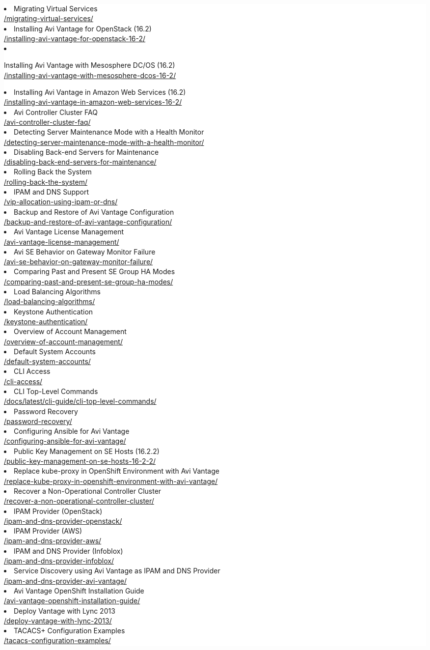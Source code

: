  <li>Migrating Virtual Services<br> <a href="/docs/16.2.2/migrating-virtual-services">/migrating-virtual-services/</a></li> 
 <li>Installing Avi Vantage for OpenStack (16.2)<br> <a href="/docs/16.2.2/installing-avi-vantage-for-openstack-16-2">/installing-avi-vantage-for-openstack-16-2/</a></li> 
 <li> <p class="faq-title">Installing Avi Vantage with Mesosphere DC/OS (16.2)<br> <a href="/docs/16.2.2/installing-avi-vantage-with-mesosphere-dcos-16-2">/installing-avi-vantage-with-mesosphere-dcos-16-2/</a></p> </li> 
 <li>Installing Avi Vantage in Amazon Web Services (16.2)<br> <a href="/docs/16.2.2/installing-avi-vantage-in-amazon-web-services-16-2">/installing-avi-vantage-in-amazon-web-services-16-2/</a></li> 
 <li>Avi Controller Cluster FAQ<br> <a href="/avi-controller-cluster-faq/">/avi-controller-cluster-faq/</a></li> 
 <li>Detecting Server Maintenance Mode with a Health Monitor<br> <a href="/docs/16.2.2/detecting-server-maintenance-mode-with-a-health-monitor">/detecting-server-maintenance-mode-with-a-health-monitor/</a></li> 
 <li>Disabling Back-end Servers for Maintenance<br> <a href="/docs/16.2.2/disabling-back-end-servers-for-maintenance">/disabling-back-end-servers-for-maintenance/</a></li> 
 <li>Rolling Back the System<br> <a href="/docs/16.2.2/rolling-back-the-system">/rolling-back-the-system/</a></li> 
 <li>IPAM and DNS Support<br> <a href="/docs/16.2.2/vip-allocation-using-ipam-or-dns">/vip-allocation-using-ipam-or-dns/</a></li> 
 <li>Backup and Restore of Avi Vantage Configuration<br> <a href="/docs/16.2.2/backup-and-restore-of-avi-vantage-configuration">/backup-and-restore-of-avi-vantage-configuration/</a></li> 
 <li>Avi Vantage License Management<br> <a href="/docs/16.2.2/avi-vantage-license-management">/avi-vantage-license-management/</a></li> 
 <li>Avi SE Behavior on Gateway Monitor Failure<br> <a href="/docs/16.2.2/avi-se-behavior-on-gateway-monitor-failure">/avi-se-behavior-on-gateway-monitor-failure/</a></li> 
 <li>Comparing Past and Present SE Group HA Modes<br> <a href="/docs/16.2.2/comparing-past-and-present-se-group-ha-modes">/comparing-past-and-present-se-group-ha-modes/</a></li> 
 <li>Load Balancing Algorithms<br> <a href="/docs/16.2.2/load-balancing-algorithms">/load-balancing-algorithms/<br> </a></li> 
 <li>Keystone Authentication<br> <a href="/docs/latest/keystone-authentication">/keystone-authentication/</a></li> 
 <li>Overview of Account Management<br> <a href="/docs/latest/overview-of-account-management">/overview-of-account-management/</a></li> 
 <li>Default System Accounts<br> <a href="/docs/latest/default-system-accounts">/default-system-accounts/</a></li> 
 <li>CLI Access<br> <a href="/docs/16.2.2/cli-access">/cli-access/</a></li> 
 <li>CLI Top-Level Commands<br> <a href="/docs/latest/cli-guide/cli-top-level-commands/">/docs/latest/cli-guide/cli-top-level-commands/</a></li> 
 <li>Password Recovery<br> <a href="/docs/16.2.2/password-recovery">/password-recovery/</a></li> 
 <li>Configuring Ansible for Avi Vantage<br> <a href="/docs/16.2.2/configuring-ansible-for-avi-vantage">/configuring-ansible-for-avi-vantage/</a></li> 
 <li>Public Key Management on SE Hosts (16.2.2)<br> <a href="/docs/16.2.2/public-key-management-on-se-hosts-16-2-2">/public-key-management-on-se-hosts-16-2-2/</a></li> 
 <li>Replace kube-proxy in OpenShift Environment with Avi Vantage<br> <a href="/docs/16.2.2/replace-kube-proxy-in-openshift-environment-with-avi-vantage">/replace-kube-proxy-in-openshift-environment-with-avi-vantage/</a></li> 
 <li>Recover a Non-Operational Controller Cluster<br> <a href="/docs/16.2.2/recover-a-non-operational-controller-cluster">/recover-a-non-operational-controller-cluster/</a></li> 
 <li>IPAM Provider (OpenStack)<br> <a href="/docs/16.2.2/ipam-and-dns-provider-openstack">/ipam-and-dns-provider-openstack/</a></li> 
 <li>IPAM Provider (AWS)<br> <a href="/docs/16.2.2/ipam-and-dns-provider-aws">/ipam-and-dns-provider-aws/</a></li> 
 <li>IPAM and DNS Provider (Infoblox)<br> <a href="/docs/16.2.2/ipam-and-dns-provider-infoblox">/ipam-and-dns-provider-infoblox/</a></li> 
 <li>Service Discovery using Avi Vantage as IPAM and DNS Provider<br> <a href="/docs/16.2.2/ipam-and-dns-provider-avi-vantage">/ipam-and-dns-provider-avi-vantage/</a></li> 
 <li>Avi Vantage OpenShift Installation Guide<br> <a href="/docs/16.2.2/avi-vantage-openshift-installation-guide">/avi-vantage-openshift-installation-guide/</a></li> 
 <li>Deploy Vantage with Lync 2013<br> <a href="/docs/16.2.2/deploy-vantage-with-lync-2013">/deploy-vantage-with-lync-2013/</a></li> 
 <li>TACACS+ Configuration Examples<br> <a href="/docs/16.2.2/tacacs-configuration-examples">/tacacs-configuration-examples/</a></li> 